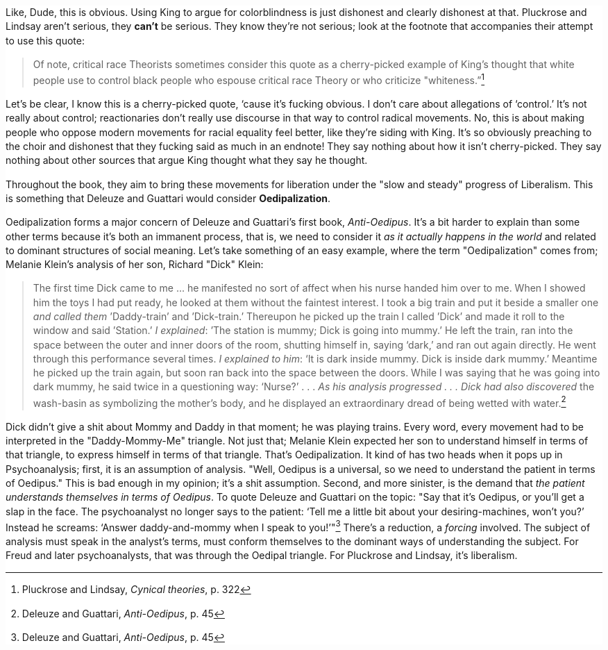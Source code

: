 Like, Dude, this is obvious. Using King to argue for colorblindness is just dishonest and clearly dishonest at that. Pluckrose and Lindsay aren’t serious, they **can’t** be serious. They know they’re not serious; look at the footnote that accompanies their attempt to use this quote:

> Of note, critical race Theorists sometimes consider this quote as a cherry-picked example of King’s thought that white people use to control black people who espouse critical race Theory or who criticize "whiteness.”[^CynThe_322]

Let’s be clear, I know this is a cherry-picked quote, ‘cause it’s fucking obvious. I don’t care about allegations of ‘control.’ It’s not really about control; reactionaries don’t really use discourse in that way to control radical movements. No, this is about making people who oppose modern movements for racial equality feel better, like they’re siding with King. It’s so obviously preaching to the choir and dishonest that they fucking said as much in an endnote! They say nothing about how it isn’t cherry-picked. They say nothing about other sources that argue King thought what they say he thought.

Throughout the book, they aim to bring these movements for liberation under the "slow and steady" progress of Liberalism. This is something that Deleuze and Guattari would consider **Oedipalization**.

Oedipalization forms a major concern of Deleuze and Guattari’s first book, *Anti-Oedipus*. It’s a bit harder to explain than some other terms because it’s both an immanent process, that is, we need to consider it *as it actually happens in the world* and related to dominant structures of social meaning. Let’s take something of an easy example, where the term "Oedipalization" comes from; Melanie Klein’s analysis of her son, Richard "Dick" Klein:

> The first time Dick came to me ... he manifested no sort of affect when his nurse handed him over to me. When I showed him the toys I had put ready, he looked at them without the faintest interest. I took a big train and put it beside a smaller one *and called them* ’Daddy-train’ and ’Dick-train.’ Thereupon he picked up the train I called ’Dick’ and made it roll to the window and said ’Station.’ *I explained*: ’The station is mummy; Dick is going into mummy.’ He left the train, ran into the space between the outer and inner doors of the room, shutting himself in, saying ‘dark,’ and ran out again directly. He went through this performance several times. *I explained to him*: ‘It is dark inside mummy. Dick is inside dark mummy.’ Meantime he picked up the train again, but soon ran back into the space between the doors. While I was saying that he was going into dark mummy, he said twice in a questioning way: ‘Nurse?’ . . . *As his analysis progressed . . . Dick had also discovered* the wash-basin as symbolizing the mother’s body, and he displayed an extraordinary dread of being wetted with water.[^AO_45]


Dick didn’t give a shit about Mommy and Daddy in that moment; he was playing trains. Every word, every movement had to be interpreted in the "Daddy-Mommy-Me" triangle. Not just that; Melanie Klein expected her son to understand himself in terms of that triangle, to express himself in terms of that triangle. That’s Oedipalization. It kind of has two heads when it pops up in Psychoanalysis; first, it is an assumption of analysis. "Well, Oedipus is a universal, so we need to understand the patient in terms of Oedipus." This is bad enough in my opinion; it’s a shit assumption. Second, and more sinister, is the demand that *the patient understands themselves in terms of Oedipus*. To quote Deleuze and Guattari on the topic: "Say that it’s Oedipus, or you’ll get a slap in the face. The psychoanalyst no longer says to the patient: ‘Tell me a little bit about your desiring-machines, won’t you?’ Instead he screams: ‘Answer daddy-and-mommy when I speak to you!’"[^AO_45] There’s a reduction, a *forcing* involved. The subject of analysis must speak in the analyst’s terms, must conform themselves to the dominant ways of understanding the subject. For Freud and later psychoanalysts, that was through the Oedipal triangle. For Pluckrose and Lindsay, it’s liberalism.



[^Hobbes1996_6-20_emph]: Hobbes, *Leviathan*, chapter 6, paragraph 20, my emphasis.  
[^OC_par617]: Wittgenstein, *On Certainty*, paragraph 617
[^mounk]: Mounk, [<i>What an Audacious Hoax Reveals about Academia.</i>](https://www.theatlantic.com/ideas/archive/2018/10/new-sokal-hoax/572212/)
[^CynThe_20_emph]: Pluckrose and Lindsay, *Cynical theories*, p. 20, emphasis mine.
[^tgrift]: Myers, *The grift, oh the grift.*
[^bogmoly]: McClernan, *Quillette - Molyneux connections*.
[^Derrida2005_71]: Derrida, *Paper machine*, p. 71.
[^CynThe_38]: Pluckrose and Lindsay, *Cynical theories*, p. 38
[^CynThe_322]: Pluckrose and Lindsay, *Cynical theories*, p. 322
[^CynThe_258]: Pluckrose and Lindsay, *Cynical theories*, p. 258
[^CynThe_260]: Pluckrose and Lindsay, *Cynical theories*, p. 260
[^CynThe_251]: Pluckrose and Lindsay, *Cynical theories*, p. 251
[^CynThe_252]: Pluckrose and Lindsay, *Cynical theories*, p. 252
[^CynThe_113]: Pluckrose and Lindsay, *Cynical theories*, p. 113
[^CynThe_244]: Pluckrose and Lindsay, *Cynical theories*, p. 244
[^CynThe_240]: Pluckrose and Lindsay, *Cynical theories*, p. 240
[^CynThe_31ff]: Pluckrose and Lindsay, *Cynical theories*, p. 31ff
[^CynThe_75-76]: Pluckrose and Lindsay, *Cynical theories*, p. 75-76
[^CynThe_40]: Pluckrose and Lindsay, *Cynical theories*, p. 40
[^CynThe_32_emph]: Pluckrose and Lindsay, *Cynical theories*, p. 32, my emphasis 
[^CynThe_47]: Pluckrose and Lindsay, *Cynical theories*, p. 47
[^CynThe_238]: Pluckrose and Lindsay, *Cynical theories*, p. 238 
[^CynThe_29-and-108-emph]: Pluckrose and Lindsay, *Cynical theories*, p. 29 and 108, my emphasis.
[^CynThe_250]: Pluckrose and Lindsay, *Cynical theories*, p. 250
[^CynThe_33]: Pluckrose and Lindsay, *Cynical theories*, p. 33
[^CynThe_59]: Pluckrose and Lindsay, *Cynical theories*, p. 59
[^CynThe_157]: Pluckrose and Lindsay, *Cynical theories*, p. 157
[^CynThe_254-55]: Pluckrose and Lindsay, *Cynical theories*, p. 254-255
[^CynThe_15]: Pluckrose and Lindsay, *Cynical theories*, p. 15
[^CynThe_198]: Pluckrose and Lindsay, *Cynical theories*, p. 198
[^CynThe_75]: Pluckrose and Lindsay, *Cynical theories*, p. 75
[^CynThe_34]: Pluckrose and Lindsay, *Cynical theories*, p. 34
[^CynThe_30]: Pluckrose and Lindsay, *Cynical theories*, p. 30
[^CynThe_19]: Pluckrose and Lindsay, *Cynical theories*, p. 19
[^CynThe_94]: Pluckrose and Lindsay, *Cynical theories*, p. 94
[^CynThe_262-263]: Pluckrose and Lindsay, *Cynical theories*, p. 262-263
[^CynThe_13]: Pluckrose and Lindsay, *Cynical theories*, p. 13
[^Bright]: Bright, *Truth in the Culture War*.
[^Foucault1972_76]: Foucault, *The Archeology of Knowledge*, p. 76, my emphasis.
[^CW_20]: Boghossian, *Welcome to the Culture War 2.0"
[^Gould1996_402]: Gould, *The mismeasure of man*, p. 402.
[^PinkerRaceScience]: McClernan, *Four Koch Toadies Defend Race Science*
[^Richardson2013]: Richardson, *Sex Itself*
[^Butler1999_12]: Butler, *Gender Trouble*, p. 12
[^KingLetter]: King, "Letter From Birmingham Jail" 
[^AO_45]: Deleuze and Guattari, *Anti-Oedipus*, p. 45
[^Fortier2018]: Fortier, "On Steven Pinker's Hobbesian Liberalism" 
[^Pettit2008_chap7]: Pettit, *Made with words*, chapter 7.
[^Hobbes1983_1.2]: Hobbes, *De cive*, chapter 1, paragraph 2
[^Hobbes1996_15.17]: Hobbes, *Leviathan*, chapter 15, paragraph 17.
[^Hobbes1983_10.1]: Hobbes, *De cive*, chapter 10, paragraph 1
[^Fortier2018_483]: Fortier, "On Steven Pinker's Hobbesian Liberalism", p. 483.
[^Pinker2011_2]: Pinker, *The Better Angels of our Nature*, chapter 2.
[^Hobbes1996_13]: Hobbes, *Leviathan*, chapter 13
[^Fortier2018_476]: Fortier, "On Steven Pinker's Hobbesian Liberalism", p. 476
[^Hobbes1996_17.6]: Hobbes, *Leviathan*, chapter 17, paragraph 6
[^Hobbes1996_6-20_emph]: Hobbes, *Leviathan*, chapter 6, paragraph 20, my emphasis.
[^Hobbes1994_19.5]: Hobbes, *The elements of law, natural and politic*, chapter 19, paragraph 5
[^Hobbes1996_5.24]: Hobbes, *Leviathan*, chapter 5, paragraph 24
[^Hobbes1994_29.8]: Hobbes, *The elements of law, natural and politic*, chapter 29, paragraph 8
[^Hobbes1996_4]: Hobbes, *Leviathan*, chapter 4
[^Hobbes1996_6.7]: Hobbes, *Leviathan*, chapter 6, paragraph 7
[^Pinker2011_84,283,382,622]: Pinker, *The Better Angels of our Nature*, pp. 84, 283, 382, 622
[^Fortier2018_465-466]: Fortier, "On Steven Pinker's Hobbesian Liberalism", p. 465-466.
[^Pettit2008_86]: Pettit, *Made with words*, p. 86
[^Fortier2018_472]: Fortier, "On Steven Pinker's Hobbesian Liberalism", p. 472
[^Hobbes1996_5.3]: Hobbes, *Leviathan*, chapter 5, paragraph 3
[^Pettit2008_121]: Pettit, *Made with words*, p. 121
[^Skinner2002_124ff]: Skinner, *Visions of Politics*, p. 124ff.
[^Stirner2017_122]: Stirner, *The unique and its property*, p. 122
[^Marian-or-David_sec9-2]: David, "The Correspondence Theory of Truth", sec. 9.2
[^Hornsby1997]: Hornsby "I-The Presidential Address: Truth: The Identity Theory"  
[^McDowell1996_27]: McDowell, *Mind and World*, p. 27
[^DnR_131]: Deleuze, *Difference and Repetition*, p. 131
[^DnR_130]: Deleuze, *Difference and Repetition*, p. 130
[^DnR_133]: Deleuze, *Difference and Repetition*, p. 133
[^DnR_134]: Deleuze, *Difference and Repetition*, p. 134 
[^PG_par244]: Wittgenstein, *Philosophical Grammar*, paragraph 244
[^BT_par184]: Wittgenstein, *The Big Typescript*, paragraph 184
[^Derrida1997_158]: Derrida, *Of Grammatology*, p. 158 
[^Derrida1997_19]: Derrida, *Of Grammatology*, p. 19
[^BH2005_210]: Baker and Hacker, *Wittgenstein*, p. 210
[^BH2005_47]: Baker and Hacker, *Wittgenstein*, p. 47
[^LFM_246]: Wittgenstein, *Lectures in the Foundations of Mathematics*, p. 246
[^OC_par558]: Wittgenstein, *On Certainty*, paragraph 558
[^PI_par142]: Wittgenstein, *Philosophical Investigations*, paragraph 142
[^Z_par350]: Wittgenstein, *Zettel*, paragraph 350
[^OC_par474]: Wittgenstein, *On Certainty*, paragraph 474
[^Huetter-Almerigi2020_2]: Huetter-Almerigi, *Two Forms of Realism*
[^Rorty2000a_376]: Rorty, "Response to Ramberg", p. 376
[^OC_par558]: Wittgenstein, *On Certainty*, paragraph 558
[^Rorty2021]: Rorty, *Pragmatism as anti-authoritarianism*
[^Z_par358]: Wittgenstein, *Zettel*, paragraph 358
[^Rorty2000a_374]: Rorty, "Response to Ramberg", p. 374
[^Brandom2009]: Brandom, "Why Truth is not Important in Philosophy" 
[^Medina2013]: Medina, *The Epistimology of Resistance*
[^Rorty2000b_343]: Rorty, "Response to Conant", p. 376 
[^added_footnote]: As always with quick summaries, things are more complicated than this. For Wittgenstein, the reality for which our words 'stand' is that we have a use for them: claims about numbers stand for our practices of counting. His notion of there being no behind the rules comes from his philosophy of mathematics, in which it is the proof, not something behind the proof, that proves. In our ordinary way with words, it is the lives in which those words are embedded, all sorts of links to the non-linguistic, which give them their meaning. Call this 'correspondence with reality' if you want, but Wittgenstein's point is that what it means to correctly or incorrectly apply a rule is all laid out before us: it does not lie deep beneath the surface of these words, or up above in a transcendent reality like Plato's heaven. Looking behind the practice, behind the rule, like a dog seeking its reflection behind the mirror, is a fool's game. Reality is not found **there**, but in the game itself, in our ordinary going-on with things as we do. In the case of Derrida, things are also more complicated than there simply being no 'outside' to the text. Derrida is a philosopher of **writing** rather than a philosopher of language (as the name of his book, 'Of Grammatology', implies) and when he says there is no outside-text, no outside-writing, he means that the stable reality we wish to find behind our words is suffused with the same interplay of presence and absence as any text is. It cannot function as an origin, as an authority outside play, because it too is nothing but writing. 